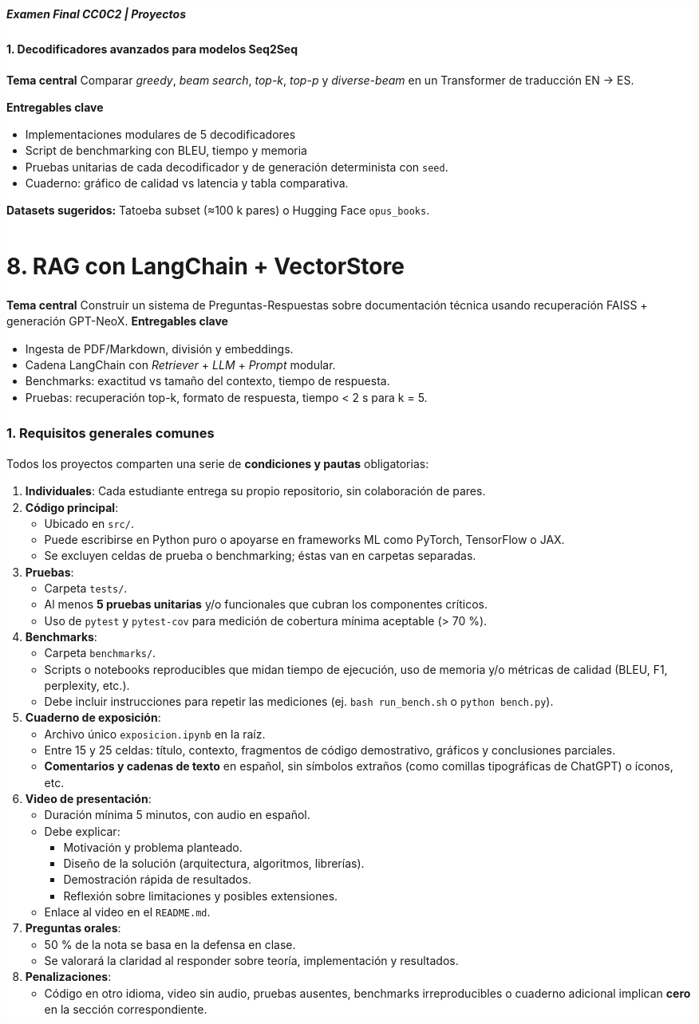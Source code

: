 ##### **Examen Final CC0C2 | Proyectos**

#### **1. Decodificadores avanzados para modelos Seq2Seq**

**Tema central**
Comparar *greedy*, *beam search*, *top-k*, *top-p* y *diverse-beam* en un Transformer de traducción EN -> ES.

**Entregables clave**

* Implementaciones modulares de 5 decodificadores
* Script de benchmarking con BLEU, tiempo y memoria
* Pruebas unitarias de cada decodificador y de generación determinista con `seed`.
* Cuaderno: gráfico de calidad vs latencia y tabla comparativa.

**Datasets sugeridos:** Tatoeba subset (≈100 k pares) o Hugging Face `opus_books`.

# 8. RAG con LangChain + VectorStore

**Tema central**
Construir un sistema de Preguntas-Respuestas sobre documentación técnica usando recuperación FAISS + generación GPT-NeoX.
**Entregables clave**
* Ingesta de PDF/Markdown, división y embeddings.
* Cadena LangChain con *Retriever* + *LLM* + *Prompt* modular.
* Benchmarks: exactitud vs tamaño del contexto, tiempo de respuesta.
* Pruebas: recuperación top-k, formato de respuesta, tiempo < 2 s para k = 5.
### **1. Requisitos generales comunes**
Todos los proyectos comparten una serie de **condiciones y pautas** obligatorias:
1. **Individuales**: Cada estudiante entrega su propio repositorio, sin colaboración de pares.
2. **Código principal**:
   * Ubicado en `src/`.
   * Puede escribirse en Python puro o apoyarse en frameworks ML como PyTorch, TensorFlow o JAX.
   * Se excluyen celdas de prueba o benchmarking; éstas van en carpetas separadas.
3. **Pruebas**:
   * Carpeta `tests/`.
   * Al menos **5 pruebas unitarias** y/o funcionales que cubran los componentes críticos.
   * Uso de `pytest` y `pytest-cov` para medición de cobertura mínima aceptable (> 70 %).
4. **Benchmarks**:
   * Carpeta `benchmarks/`.
   * Scripts o notebooks reproducibles que midan tiempo de ejecución, uso de memoria y/o métricas de calidad (BLEU, F1, perplexity, etc.).
   * Debe incluir instrucciones para repetir las mediciones (ej. `bash run_bench.sh` o `python bench.py`).
5. **Cuaderno de exposición**:
   * Archivo único `exposicion.ipynb` en la raíz.
   * Entre 15 y 25 celdas: título, contexto, fragmentos de código demostrativo, gráficos y conclusiones parciales.
   * **Comentarios y cadenas de texto** en español, sin símbolos extraños (como comillas tipográficas de ChatGPT) o íconos, etc.
6. **Video de presentación**:
   * Duración mínima 5 minutos, con audio en español.
   * Debe explicar:
     * Motivación y problema planteado.
     * Diseño de la solución (arquitectura, algoritmos, librerías).
     * Demostración rápida de resultados.
     * Reflexión sobre limitaciones y posibles extensiones.
   * Enlace al video en el `README.md`.
7. **Preguntas orales**:
   * 50 % de la nota se basa en la defensa en clase.
   * Se valorará la claridad al responder sobre teoría, implementación y resultados.
8. **Penalizaciones**:
   * Código en otro idioma, video sin audio, pruebas ausentes, benchmarks irreproducibles o cuaderno adicional implican **cero** en la sección correspondiente.